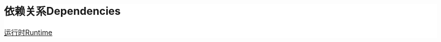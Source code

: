 
## <span data-ttu-id="2c6d7-391">依赖关系</span><span class="sxs-lookup"><span data-stu-id="2c6d7-391">Dependencies</span></span>

[<span data-ttu-id="2c6d7-392">运行时</span><span class="sxs-lookup"><span data-stu-id="2c6d7-392">Runtime</span></span>](runtime.md)
